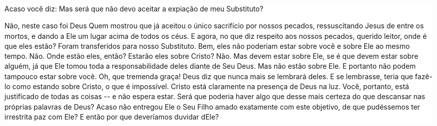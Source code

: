 Acaso você diz: Mas será que não devo aceitar a expiação de meu Substituto?

Não, neste caso foi Deus Quem mostrou que já aceitou o único sacrifício por nossos pecados, ressuscitando Jesus de entre os mortos, e dando a Ele um lugar acima de todos os céus. E agora, no que diz respeito aos nossos pecados, querido leitor, onde é que eles estão? Foram transferidos para nosso Substituto. Bem, eles não poderiam estar sobre você e sobre Ele ao mesmo tempo. Não. Onde estão eles, então? Estarão eles sobre Cristo? Não. Mas devem estar sobre Ele, se é que devem estar sobre alguém, já que Ele tomou toda a responsabilidade deles diante de Seu Deus. Mas não estão sobre Ele. E portanto não podem tampouco estar sobre você. Oh, que tremenda graça! Deus diz que nunca mais se lembrará deles. E se lembrasse, teria que fazê-lo como estando sobre Cristo, o que é impossível. Cristo está claramente na presença de Deus na luz. Você, portanto, está justificado de todas as coisas -- e não espera estar. Será que poderia haver algo que desse mais certeza do que descansar nas próprias palavras de Deus? Acaso não entregou Ele o Seu Filho amado exatamente com este objetivo, de que pudéssemos ter irrestrita paz com Ele? E então por que deveríamos duvidar dEle?